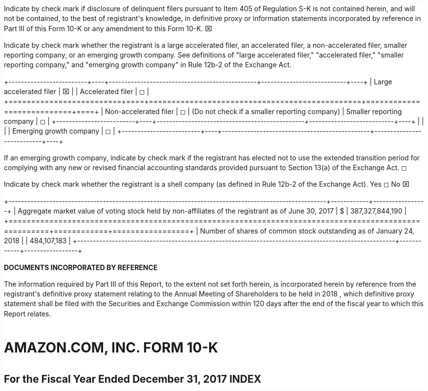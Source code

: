 Indicate by check mark if disclosure of delinquent filers pursuant to Item 405 of Regulation S-K is not contained herein, and will not be contained, to the best of registrant's knowledge, in definitive proxy or information statements incorporated by reference in Part III of this Form 10-K or any amendment to this Form 10-K. ⌧

Indicate by check mark whether the registrant is a large accelerated filer, an accelerated filer, a non-accelerated filer, smaller reporting company, or an emerging growth company. See definitions of "large accelerated filer," "accelerated filer," "smaller reporting company," and "emerging growth company" in Rule 12b-2 of the Exchange Act.

+-------------------------+----+-----------------------------------------------+---------------------------+----+
| Large accelerated filer | ⌧  |                                               | Accelerated filer         | ◻  |
+=========================+====+===============================================+===========================+====+
| Non-accelerated filer   | ◻  | (Do not check if a smaller reporting company) | Smaller reporting company | ◻  |
+-------------------------+----+-----------------------------------------------+---------------------------+----+
|                         |    |                                               | Emerging growth company   | ◻  |
+-------------------------+----+-----------------------------------------------+---------------------------+----+

If an emerging growth company, indicate by check mark if the registrant has elected not to use the extended transition period for complying with any new or revised financial accounting standards provided pursuant to Section 13(a) of the Exchange Act. ◻

Indicate by check mark whether the registrant is a shell company (as defined in Rule 12b-2 of the Exchange Act). Yes ◻ No ⌧

+-----------------------------------------------------------------------------------------------------+------------+-----------------+
| Aggregate market value of voting stock held by non-affiliates of the registrant as of June 30, 2017 | $          | 387,327,844,190 |
+=====================================================================================================+============+=================+
| Number of shares of common stock outstanding as of January 24, 2018                                 |            | 484,107,183     |
+-----------------------------------------------------------------------------------------------------+------------+-----------------+

**DOCUMENTS INCORPORATED BY REFERENCE**

The information required by Part III of this Report, to the extent not set forth herein, is incorporated herein by reference from the registrant's definitive proxy statement relating to the Annual Meeting of Shareholders to be held in 2018 , which definitive proxy statement shall be filed with the Securities and Exchange Commission within 120 days after the end of the fiscal year to which this Report relates.

# AMAZON.COM, INC. FORM 10-K

## For the Fiscal Year Ended December 31, 2017 INDEX
